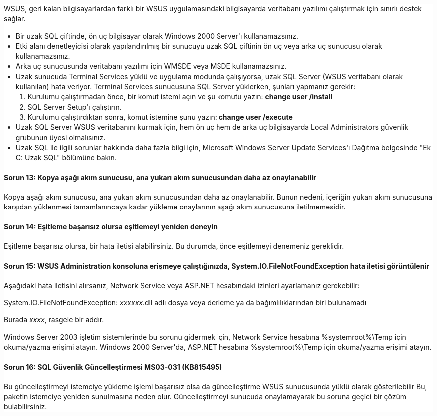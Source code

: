WSUS, geri kalan bilgisayarlardan farklı bir WSUS uygulamasındaki bilgisayarda veritabanı yazılımı çalıştırmak için sınırlı destek sağlar.

-   Bir uzak SQL çiftinde, ön uç bilgisayar olarak Windows 2000 Server'ı kullanamazsınız.
-   Etki alanı denetleyicisi olarak yapılandırılmış bir sunucuyu uzak SQL çiftinin ön uç veya arka uç sunucusu olarak kullanamazsınız.
-   Arka uç sunucusunda veritabanı yazılımı için WMSDE veya MSDE kullanamazsınız.
-   Uzak sunucuda Terminal Services yüklü ve uygulama modunda çalışıyorsa, uzak SQL Server (WSUS veritabanı olarak kullanılan) hata veriyor. Terminal Services sunucusuna SQL Server yüklerken, şunları yapmanız gerekir:
    1.  Kurulumu çalıştırmadan önce, bir komut istemi açın ve şu komutu yazın: **change user /install**
    2.  SQL Server Setup'ı çalıştırın.
    3.  Kurulumu çalıştırdıktan sonra, komut istemine şunu yazın: **change user /execute**
-   Uzak SQL Server WSUS veritabanını kurmak için, hem ön uç hem de arka uç bilgisayarda Local Administrators güvenlik grubunun üyesi olmalısınız.
-   Uzak SQL ile ilgili sorunlar hakkında daha fazla bilgi için, [Microsoft Windows Server Update Services'ı Dağıtma](http://go.microsoft.com/fwlink/?linkid=41777) belgesinde "Ek C: Uzak SQL" bölümüne bakın.

#### Sorun 13: Kopya aşağı akım sunucusu, ana yukarı akım sunucusundan daha az onaylanabilir

Kopya aşağı akım sunucusu, ana yukarı akım sunucusundan daha az onaylanabilir. Bunun nedeni, içeriğin yukarı akım sunucusuna karşıdan yüklenmesi tamamlanıncaya kadar yükleme onaylarının aşağı akım sunucusuna iletilmemesidir.

#### Sorun 14: Eşitleme başarısız olursa eşitlemeyi yeniden deneyin

Eşitleme başarısız olursa, bir hata iletisi alabilirsiniz. Bu durumda, önce eşitlemeyi denemeniz gereklidir.

#### Sorun 15: WSUS Administration konsoluna erişmeye çalıştığınızda, System.IO.FileNotFoundException hata iletisi görüntülenir

Aşağıdaki hata iletisini alırsanız, Network Service veya ASP.NET hesabındaki izinleri ayarlamanız gerekebilir:

System.IO.FileNotFoundException: *xxxxxx*.dll adlı dosya veya derleme ya da bağımlılıklarından biri bulunamadı

Burada *xxxx*, rasgele bir addır.

Windows Server 2003 işletim sistemlerinde bu sorunu gidermek için, Network Service hesabına %systemroot%\\Temp için okuma/yazma erişimi atayın. Windows 2000 Server'da, ASP.NET hesabına %systemroot%\\Temp için okuma/yazma erişimi atayın.

#### Sorun 16: SQL Güvenlik Güncelleştirmesi MS03-031 (KB815495)

Bu güncelleştirmeyi istemciye yükleme işlemi başarısız olsa da güncelleştirme WSUS sunucusunda yüklü olarak gösterilebilir Bu, paketin istemciye yeniden sunulmasına neden olur. Güncelleştirmeyi sunucuda onaylamayarak bu soruna geçici bir çözüm bulabilirsiniz.
